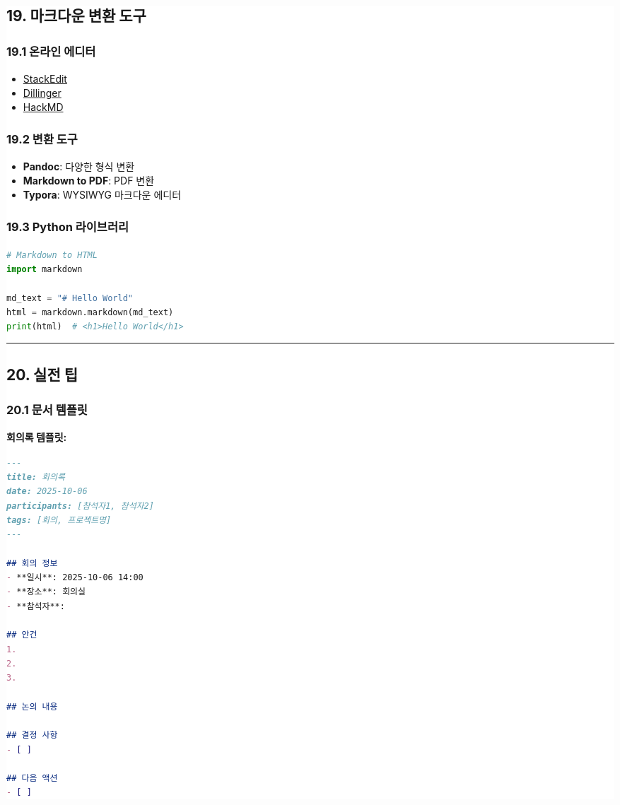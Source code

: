 
## 19. 마크다운 변환 도구

### 19.1 온라인 에디터
- [StackEdit](https://stackedit.io/)
- [Dillinger](https://dillinger.io/)
- [HackMD](https://hackmd.io/)

### 19.2 변환 도구
- **Pandoc**: 다양한 형식 변환
- **Markdown to PDF**: PDF 변환
- **Typora**: WYSIWYG 마크다운 에디터

### 19.3 Python 라이브러리

```python
# Markdown to HTML
import markdown

md_text = "# Hello World"
html = markdown.markdown(md_text)
print(html)  # <h1>Hello World</h1>
```

---

## 20. 실전 팁

### 20.1 문서 템플릿

**회의록 템플릿:**
```markdown
---
title: 회의록
date: 2025-10-06
participants: [참석자1, 참석자2]
tags: [회의, 프로젝트명]
---

## 회의 정보
- **일시**: 2025-10-06 14:00
- **장소**: 회의실
- **참석자**: 

## 안건
1. 
2. 
3. 

## 논의 내용

## 결정 사항
- [ ] 

## 다음 액션
- [ ] 
```


[참조ID]: https://example.com "제목"
[이미지참조]: https://example.com/image.png "이미지 제목"
[^1]: 이것은 첫 번째 각주입니다.
[^note]: 이것은 이름이 있는 각주입니다.
[1]: https://google.com
[2]: https://github.com